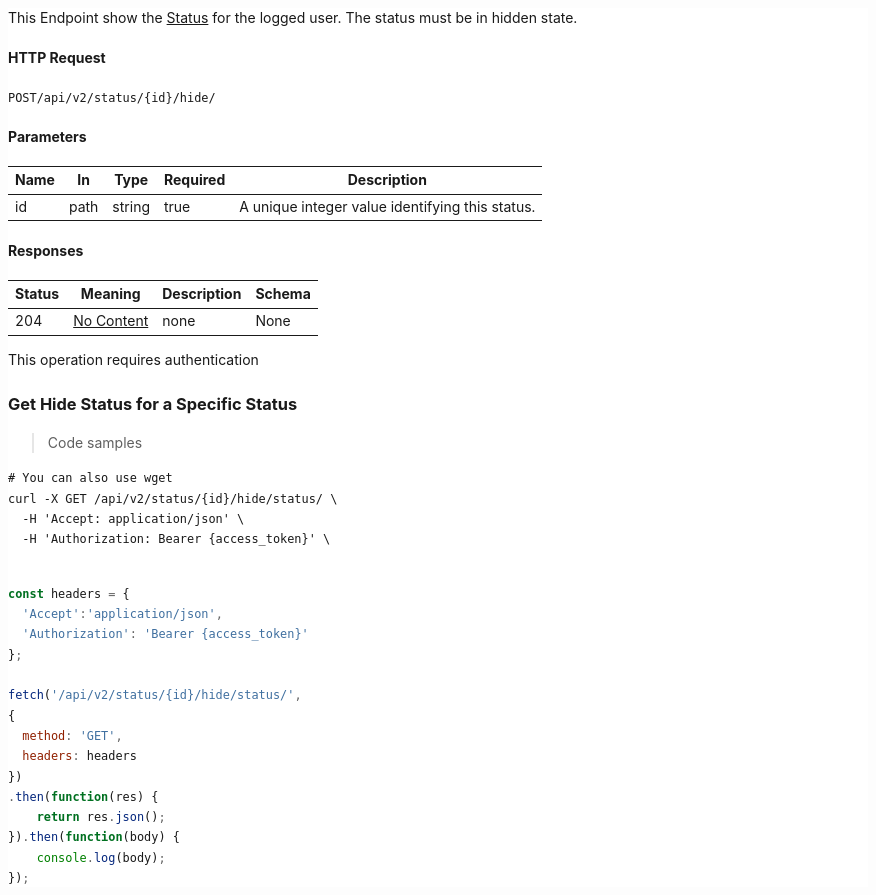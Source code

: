 This Endpoint show the [Status](#schemastatus) for the logged user. The status must be in hidden state.

<h4 id="http-request">HTTP Request</h4>

`POST/api/v2/status/{id}/hide/`

<h4 id="showstatus-parameters">Parameters</h4>

|Name|In|Type|Required|Description|
|---|---|---|---|---|
|id|path|string|true|A unique integer value identifying this status.|


<h4 id="showstatus-responses">Responses</h4>

|Status|Meaning|Description|Schema|
|---|---|---|---|
|204|[No Content](https://tools.ietf.org/html/rfc7231#section-6.3.5)|none|None|

<aside class="notice">
This operation requires authentication
</aside>

### Get Hide Status for a Specific Status

<a id="opIdhideStatusStatus"></a>

> Code samples

```shell
# You can also use wget
curl -X GET /api/v2/status/{id}/hide/status/ \
  -H 'Accept: application/json' \
  -H 'Authorization: Bearer {access_token}' \

```

```javascript

const headers = {
  'Accept':'application/json',
  'Authorization': 'Bearer {access_token}'
};

fetch('/api/v2/status/{id}/hide/status/',
{
  method: 'GET',
  headers: headers
})
.then(function(res) {
    return res.json();
}).then(function(body) {
    console.log(body);
});

```
